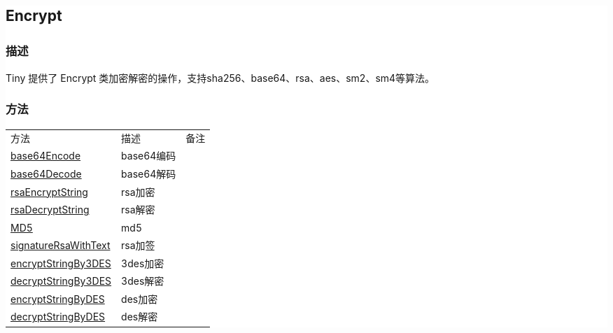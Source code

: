 ## Encrypt

### 描述

Tiny 提供了 Encrypt 类加密解密的操作，支持sha256、base64、rsa、aes、sm2、sm4等算法。

### 方法
 
<table class="table table-bordered table-striped table-condensed">
   <tr>
      <td>方法</td>
      <td>描述</td>
      <td>备注</td>
   </tr>
   <tr>
      <td><a href="#2F">base64Encode</a></td>
      <td>base64编码</td>
      <td></td>
   </tr>
   <tr>
      <td><a href="#3F">base64Decode</a></td>
      <td>base64解码</td>
      <td></td>
   </tr>
   <tr>
      <td><a href="#4F">rsaEncryptString</a></td>
      <td>rsa加密</td>
      <td></td>
   </tr>
   <tr>
      <td><a href="#5F">rsaDecryptString</a></td>
      <td>rsa解密</td>
      <td></td>
   </tr>
   <tr>
      <td><a href="#6F">MD5</a></td>
      <td>md5</td>
      <td></td>
   </tr>
   <tr>
      <td><a href="#7F">signatureRsaWithText</a></td>
      <td>rsa加签</td>
      <td></td>
   </tr>
   <tr>
      <td><a href="#9F">encryptStringBy3DES</a></td>
      <td>3des加密</td>
      <td></td>
   </tr>
   <tr>
      <td><a href="#10F">decryptStringBy3DES</a></td>
      <td>3des解密</td>
      <td></td>
   </tr>
   <tr>
      <td><a href="#11F">encryptStringByDES</a></td>
      <td>des加密</td>
      <td></td>
   </tr>
   <tr>
      <td><a href="#12F">decryptStringByDES</a></td>
      <td>des解密</td>
      <td></td>